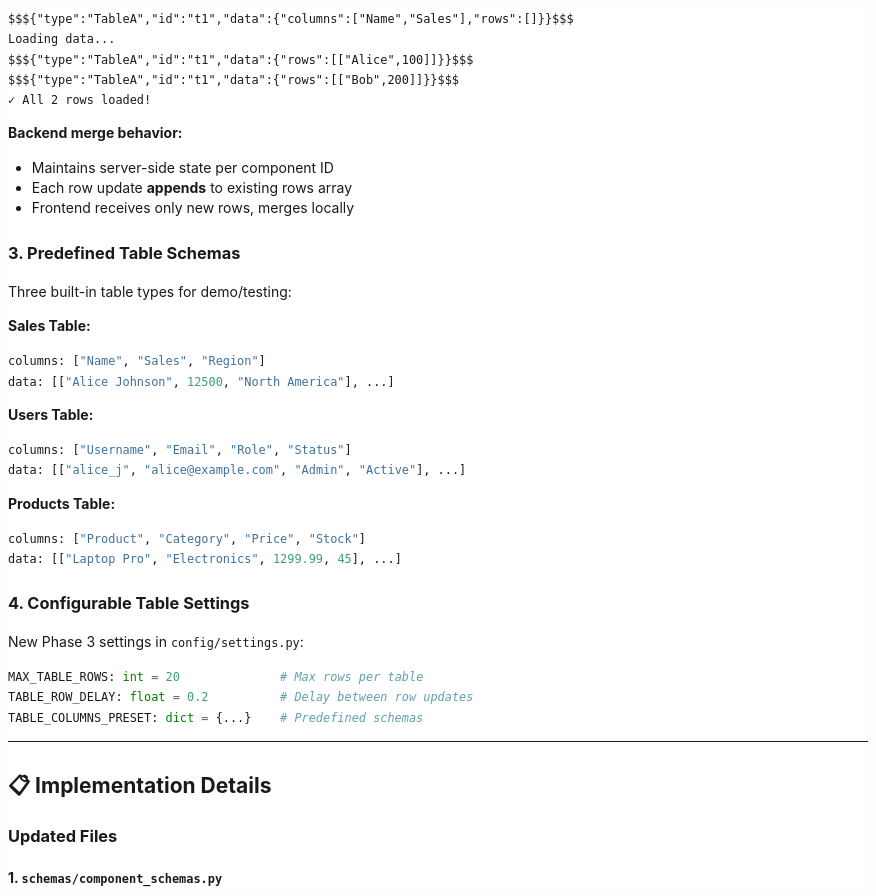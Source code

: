 ```
$$${"type":"TableA","id":"t1","data":{"columns":["Name","Sales"],"rows":[]}}$$$
Loading data...
$$${"type":"TableA","id":"t1","data":{"rows":[["Alice",100]]}}$$$
$$${"type":"TableA","id":"t1","data":{"rows":[["Bob",200]]}}$$$
✓ All 2 rows loaded!
```

**Backend merge behavior:**

- Maintains server-side state per component ID
- Each row update **appends** to existing rows array
- Frontend receives only new rows, merges locally

### 3. Predefined Table Schemas

Three built-in table types for demo/testing:

**Sales Table:**

```python
columns: ["Name", "Sales", "Region"]
data: [["Alice Johnson", 12500, "North America"], ...]
```

**Users Table:**

```python
columns: ["Username", "Email", "Role", "Status"]
data: [["alice_j", "alice@example.com", "Admin", "Active"], ...]
```

**Products Table:**

```python
columns: ["Product", "Category", "Price", "Stock"]
data: [["Laptop Pro", "Electronics", 1299.99, 45], ...]
```

### 4. Configurable Table Settings

New Phase 3 settings in `config/settings.py`:

```python
MAX_TABLE_ROWS: int = 20              # Max rows per table
TABLE_ROW_DELAY: float = 0.2          # Delay between row updates
TABLE_COLUMNS_PRESET: dict = {...}    # Predefined schemas
```

---

## 📋 Implementation Details

### Updated Files

#### 1. `schemas/component_schemas.py`
